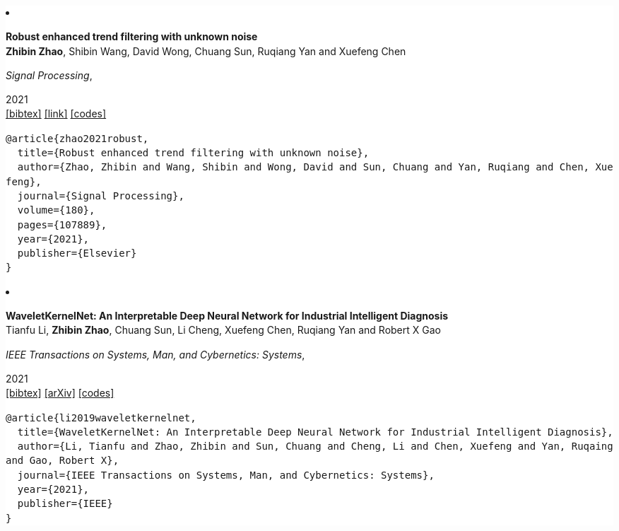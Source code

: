 



<li ><p>
<b>Robust enhanced trend filtering with unknown noise</b><br>
<b>Zhibin Zhao</b>, Shibin Wang, David Wong, Chuang Sun, Ruqiang Yan and Xuefeng Chen<br>

<i>Signal Processing</i>,

2021<br>
<a href="javascript:toggleBibtex('zhao2021robust')" class="textlink">[bibtex]</a>
<a href="https://doi.org/10.1016/j.sigpro.2020.107889" class="textlink" target="_blank">[link]</a>
<a href="https://github.com/ZhaoZhibin/RobustETF" class="textlink" target="_blank">[codes]</a>

</p>

<div id="bib_zhao2021robust" class="bibtex noshow">
<pre>
@article{zhao2021robust,
  title={Robust enhanced trend filtering with unknown noise},
  author={Zhao, Zhibin and Wang, Shibin and Wong, David and Sun, Chuang and Yan, Ruqiang and Chen, Xuefeng},
  journal={Signal Processing},
  volume={180},
  pages={107889},
  year={2021},
  publisher={Elsevier}
}
</pre></div>
</li>




<li ><p>
<b>WaveletKernelNet: An Interpretable Deep Neural Network for Industrial Intelligent Diagnosis</b><br>
Tianfu Li, <b>Zhibin Zhao</b>, Chuang Sun, Li Cheng, Xuefeng Chen, Ruqiang Yan and Robert X Gao<br>

<i>IEEE Transactions on Systems, Man, and Cybernetics: Systems</i>,

2021<br>
<a href="javascript:toggleBibtex('li2019waveletkernelnet')" class="textlink">[bibtex]</a>
<a href="https://arxiv.org/abs/1911.07925" class="textlink" target="_blank">[arXiv]</a>
<a href="https://github.com/HazeDT/WaveletKernelNet" class="textlink" target="_blank">[codes]</a>

</p>

<div id="bib_li2019waveletkernelnet" class="bibtex noshow">
<pre>
@article{li2019waveletkernelnet,
  title={WaveletKernelNet: An Interpretable Deep Neural Network for Industrial Intelligent Diagnosis},
  author={Li, Tianfu and Zhao, Zhibin and Sun, Chuang and Cheng, Li and Chen, Xuefeng and Yan, Ruqaing and Gao, Robert X},
  journal={IEEE Transactions on Systems, Man, and Cybernetics: Systems},
  year={2021},
  publisher={IEEE}
}
</pre></div>
</li>
